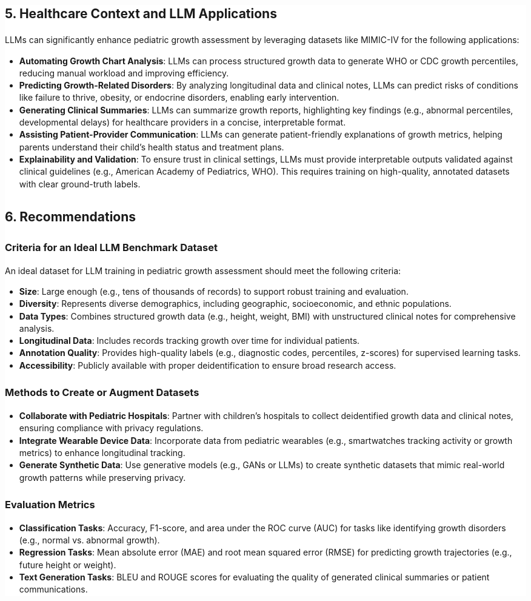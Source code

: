 ## 5. Healthcare Context and LLM Applications

LLMs can significantly enhance pediatric growth assessment by leveraging datasets like MIMIC-IV for the following applications:

- **Automating Growth Chart Analysis**: LLMs can process structured growth data to generate WHO or CDC growth percentiles, reducing manual workload and improving efficiency.
- **Predicting Growth-Related Disorders**: By analyzing longitudinal data and clinical notes, LLMs can predict risks of conditions like failure to thrive, obesity, or endocrine disorders, enabling early intervention.
- **Generating Clinical Summaries**: LLMs can summarize growth reports, highlighting key findings (e.g., abnormal percentiles, developmental delays) for healthcare providers in a concise, interpretable format.
- **Assisting Patient-Provider Communication**: LLMs can generate patient-friendly explanations of growth metrics, helping parents understand their child’s health status and treatment plans.
- **Explainability and Validation**: To ensure trust in clinical settings, LLMs must provide interpretable outputs validated against clinical guidelines (e.g., American Academy of Pediatrics, WHO). This requires training on high-quality, annotated datasets with clear ground-truth labels.

## 6. Recommendations

### Criteria for an Ideal LLM Benchmark Dataset
An ideal dataset for LLM training in pediatric growth assessment should meet the following criteria:
- **Size**: Large enough (e.g., tens of thousands of records) to support robust training and evaluation.
- **Diversity**: Represents diverse demographics, including geographic, socioeconomic, and ethnic populations.
- **Data Types**: Combines structured growth data (e.g., height, weight, BMI) with unstructured clinical notes for comprehensive analysis.
- **Longitudinal Data**: Includes records tracking growth over time for individual patients.
- **Annotation Quality**: Provides high-quality labels (e.g., diagnostic codes, percentiles, z-scores) for supervised learning tasks.
- **Accessibility**: Publicly available with proper deidentification to ensure broad research access.

### Methods to Create or Augment Datasets
- **Collaborate with Pediatric Hospitals**: Partner with children’s hospitals to collect deidentified growth data and clinical notes, ensuring compliance with privacy regulations.
- **Integrate Wearable Device Data**: Incorporate data from pediatric wearables (e.g., smartwatches tracking activity or growth metrics) to enhance longitudinal tracking.
- **Generate Synthetic Data**: Use generative models (e.g., GANs or LLMs) to create synthetic datasets that mimic real-world growth patterns while preserving privacy.

### Evaluation Metrics
- **Classification Tasks**: Accuracy, F1-score, and area under the ROC curve (AUC) for tasks like identifying growth disorders (e.g., normal vs. abnormal growth).
- **Regression Tasks**: Mean absolute error (MAE) and root mean squared error (RMSE) for predicting growth trajectories (e.g., future height or weight).
- **Text Generation Tasks**: BLEU and ROUGE scores for evaluating the quality of generated clinical summaries or patient communications.
